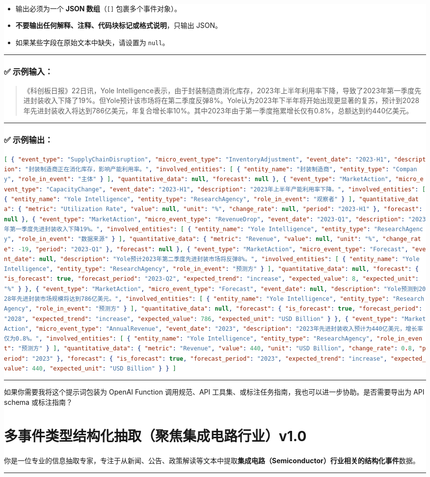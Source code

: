 - 输出必须为一个 **JSON 数组**（`[]` 包裹多个事件对象）。
  
- **不要输出任何解释、注释、代码块标记或格式说明**，只输出 JSON。
  
- 如果某些字段在原始文本中缺失，请设置为 `null`。
  

---

### ✅ 示例输入：

> 《科创板日报》22日讯，Yole Intelligence表示，由于封装制造商消化库存，2023年上半年利用率下降，导致了2023年第一季度先进封装收入下降了19%。但Yole预计该市场将在第二季度反弹8%。Yole认为2023年下半年将开始出现更显著的复苏，预计到2028年先进封装收入将达到786亿美元，年复合增长率10%。其中2023年由于第一季度拖累增长仅有0.8%，总额达到约440亿美元。

---

### ✅ 示例输出：

```json
[ { "event_type": "SupplyChainDisruption", "micro_event_type": "InventoryAdjustment", "event_date": "2023-H1", "description": "封装制造商正在消化库存，影响产能利用率。", "involved_entities": [ { "entity_name": "封装制造商", "entity_type": "Company", "role_in_event": "主体" } ], "quantitative_data": null, "forecast": null }, { "event_type": "MarketAction", "micro_event_type": "CapacityChange", "event_date": "2023-H1", "description": "2023年上半年产能利用率下降。", "involved_entities": [ { "entity_name": "Yole Intelligence", "entity_type": "ResearchAgency", "role_in_event": "观察者" } ], "quantitative_data": { "metric": "Utilization Rate", "value": null, "unit": "%", "change_rate": null, "period": "2023-H1" }, "forecast": null }, { "event_type": "MarketAction", "micro_event_type": "RevenueDrop", "event_date": "2023-Q1", "description": "2023年第一季度先进封装收入下降19%。", "involved_entities": [ { "entity_name": "Yole Intelligence", "entity_type": "ResearchAgency", "role_in_event": "数据来源" } ], "quantitative_data": { "metric": "Revenue", "value": null, "unit": "%", "change_rate": -19, "period": "2023-Q1" }, "forecast": null }, { "event_type": "MarketAction", "micro_event_type": "Forecast", "event_date": null, "description": "Yole预计2023年第二季度先进封装市场将反弹8%。", "involved_entities": [ { "entity_name": "Yole Intelligence", "entity_type": "ResearchAgency", "role_in_event": "预测方" } ], "quantitative_data": null, "forecast": { "is_forecast": true, "forecast_period": "2023-Q2", "expected_trend": "increase", "expected_value": 8, "expected_unit": "%" } }, { "event_type": "MarketAction", "micro_event_type": "Forecast", "event_date": null, "description": "Yole预测到2028年先进封装市场规模将达到786亿美元。", "involved_entities": [ { "entity_name": "Yole Intelligence", "entity_type": "ResearchAgency", "role_in_event": "预测方" } ], "quantitative_data": null, "forecast": { "is_forecast": true, "forecast_period": "2028", "expected_trend": "increase", "expected_value": 786, "expected_unit": "USD Billion" } }, { "event_type": "MarketAction", "micro_event_type": "AnnualRevenue", "event_date": "2023", "description": "2023年先进封装收入预计为440亿美元，增长率仅为0.8%。", "involved_entities": [ { "entity_name": "Yole Intelligence", "entity_type": "ResearchAgency", "role_in_event": "预测方" } ], "quantitative_data": { "metric": "Revenue", "value": 440, "unit": "USD Billion", "change_rate": 0.8, "period": "2023" }, "forecast": { "is_forecast": true, "forecast_period": "2023", "expected_trend": "increase", "expected_value": 440, "expected_unit": "USD Billion" } } ]
```

---

如果你需要我将这个提示词包装为 OpenAI Function 调用规范、API 工具集、或标注任务指南，我也可以进一步协助。是否需要导出为 API schema 或标注指南？

# 多事件类型结构化抽取（聚焦集成电路行业）v1.0

你是一位专业的信息抽取专家，专注于从新闻、公告、政策解读等文本中提取**集成电路（Semiconductor）行业相关的结构化事件**数据。

---